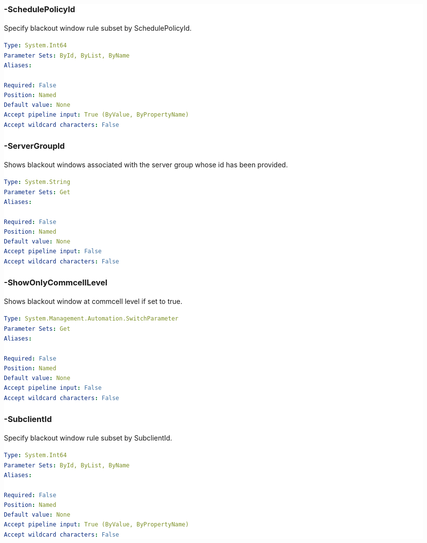 ### -SchedulePolicyId
Specify blackout window rule subset by SchedulePolicyId.

```yaml
Type: System.Int64
Parameter Sets: ById, ByList, ByName
Aliases:

Required: False
Position: Named
Default value: None
Accept pipeline input: True (ByValue, ByPropertyName)
Accept wildcard characters: False
```

### -ServerGroupId
Shows blackout windows associated with the server group whose id has been provided.

```yaml
Type: System.String
Parameter Sets: Get
Aliases:

Required: False
Position: Named
Default value: None
Accept pipeline input: False
Accept wildcard characters: False
```

### -ShowOnlyCommcellLevel
Shows blackout window at commcell level if set to true.

```yaml
Type: System.Management.Automation.SwitchParameter
Parameter Sets: Get
Aliases:

Required: False
Position: Named
Default value: None
Accept pipeline input: False
Accept wildcard characters: False
```

### -SubclientId
Specify blackout window rule subset by SubclientId.

```yaml
Type: System.Int64
Parameter Sets: ById, ByList, ByName
Aliases:

Required: False
Position: Named
Default value: None
Accept pipeline input: True (ByValue, ByPropertyName)
Accept wildcard characters: False
```
